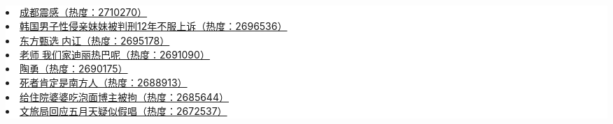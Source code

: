 <li>
<a href="https://s.weibo.com/weibo?q=%23%E6%88%90%E9%83%BD%E9%9C%87%E6%84%9F%23" target="weibo">
成都震感（热度：2710270）
</a>
</li>

<li>
<a href="https://s.weibo.com/weibo?q=%23%E9%9F%A9%E5%9B%BD%E7%94%B7%E5%AD%90%E6%80%A7%E4%BE%B5%E4%BA%B2%E5%A6%B9%E5%A6%B9%E8%A2%AB%E5%88%A4%E5%88%9112%E5%B9%B4%E4%B8%8D%E6%9C%8D%E4%B8%8A%E8%AF%89%23" target="weibo">
韩国男子性侵亲妹妹被判刑12年不服上诉（热度：2696536）
</a>
</li>

<li>
<a href="https://s.weibo.com/weibo?q=%23%E4%B8%9C%E6%96%B9%E7%94%84%E9%80%89%20%E5%86%85%E8%AE%A7%23" target="weibo">
东方甄选 内讧（热度：2695178）
</a>
</li>

<li>
<a href="https://s.weibo.com/weibo?q=%23%E8%80%81%E5%B8%88%20%E6%88%91%E4%BB%AC%E5%AE%B6%E8%BF%AA%E4%B8%BD%E7%83%AD%E5%B7%B4%E5%91%A2%23" target="weibo">
老师 我们家迪丽热巴呢（热度：2691090）
</a>
</li>

<li>
<a href="https://s.weibo.com/weibo?q=%23%E9%99%B6%E5%8B%87%23" target="weibo">
陶勇（热度：2690175）
</a>
</li>

<li>
<a href="https://s.weibo.com/weibo?q=%23%E6%AD%BB%E8%80%85%E8%82%AF%E5%AE%9A%E6%98%AF%E5%8D%97%E6%96%B9%E4%BA%BA%23" target="weibo">
死者肯定是南方人（热度：2688913）
</a>
</li>

<li>
<a href="https://s.weibo.com/weibo?q=%23%E7%BB%99%E4%BD%8F%E9%99%A2%E5%A9%86%E5%A9%86%E5%90%83%E6%B3%A1%E9%9D%A2%E5%8D%9A%E4%B8%BB%E8%A2%AB%E6%8B%98%23" target="weibo">
给住院婆婆吃泡面博主被拘（热度：2685644）
</a>
</li>

<li>
<a href="https://s.weibo.com/weibo?q=%23%E6%96%87%E6%97%85%E5%B1%80%E5%9B%9E%E5%BA%94%E4%BA%94%E6%9C%88%E5%A4%A9%E7%96%91%E4%BC%BC%E5%81%87%E5%94%B1%23" target="weibo">
文旅局回应五月天疑似假唱（热度：2672537）
</a>
</li>
